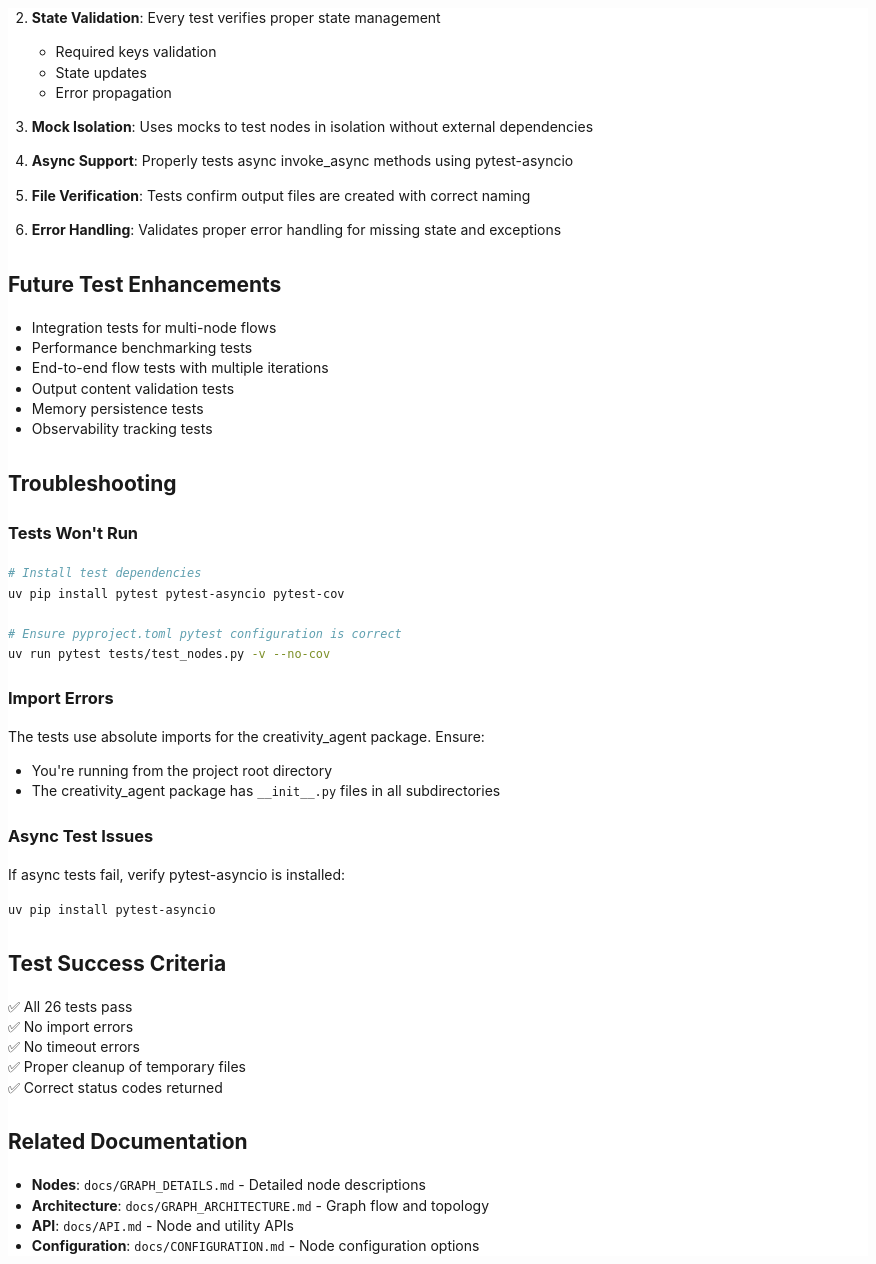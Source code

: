 2. **State Validation**: Every test verifies proper state management
   - Required keys validation
   - State updates
   - Error propagation

3. **Mock Isolation**: Uses mocks to test nodes in isolation without external dependencies

4. **Async Support**: Properly tests async invoke_async methods using pytest-asyncio

5. **File Verification**: Tests confirm output files are created with correct naming

6. **Error Handling**: Validates proper error handling for missing state and exceptions

## Future Test Enhancements

- Integration tests for multi-node flows
- Performance benchmarking tests
- End-to-end flow tests with multiple iterations
- Output content validation tests
- Memory persistence tests
- Observability tracking tests

## Troubleshooting

### Tests Won't Run
```bash
# Install test dependencies
uv pip install pytest pytest-asyncio pytest-cov

# Ensure pyproject.toml pytest configuration is correct
uv run pytest tests/test_nodes.py -v --no-cov
```

### Import Errors
The tests use absolute imports for the creativity_agent package. Ensure:
- You're running from the project root directory
- The creativity_agent package has `__init__.py` files in all subdirectories

### Async Test Issues
If async tests fail, verify pytest-asyncio is installed:
```bash
uv pip install pytest-asyncio
```

## Test Success Criteria

✅ All 26 tests pass  
✅ No import errors  
✅ No timeout errors  
✅ Proper cleanup of temporary files  
✅ Correct status codes returned  

## Related Documentation

- **Nodes**: `docs/GRAPH_DETAILS.md` - Detailed node descriptions
- **Architecture**: `docs/GRAPH_ARCHITECTURE.md` - Graph flow and topology
- **API**: `docs/API.md` - Node and utility APIs
- **Configuration**: `docs/CONFIGURATION.md` - Node configuration options
